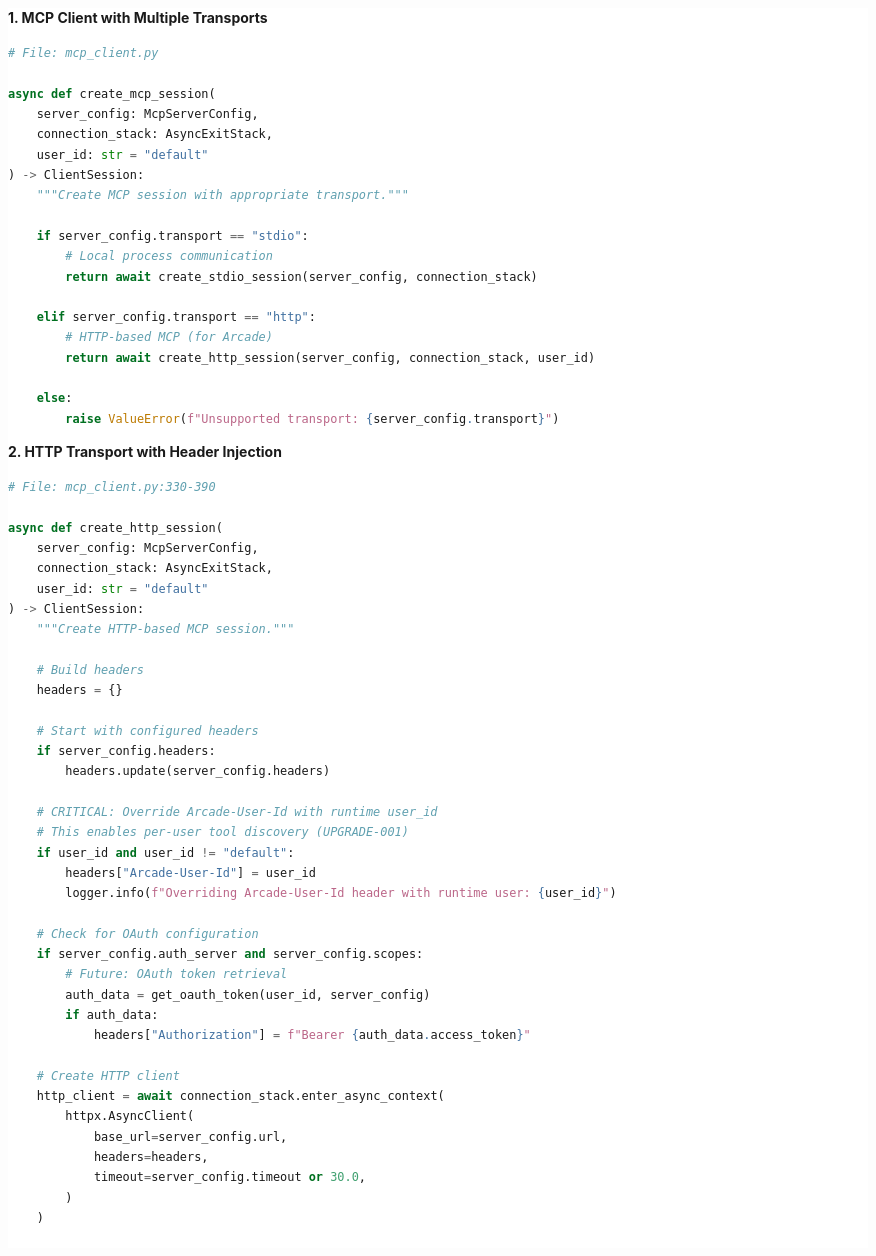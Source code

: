 **1. MCP Client with Multiple Transports**

```python
# File: mcp_client.py

async def create_mcp_session(
    server_config: McpServerConfig,
    connection_stack: AsyncExitStack,
    user_id: str = "default"
) -> ClientSession:
    """Create MCP session with appropriate transport."""
    
    if server_config.transport == "stdio":
        # Local process communication
        return await create_stdio_session(server_config, connection_stack)
    
    elif server_config.transport == "http":
        # HTTP-based MCP (for Arcade)
        return await create_http_session(server_config, connection_stack, user_id)
    
    else:
        raise ValueError(f"Unsupported transport: {server_config.transport}")
```

**2. HTTP Transport with Header Injection**

```python
# File: mcp_client.py:330-390

async def create_http_session(
    server_config: McpServerConfig,
    connection_stack: AsyncExitStack,
    user_id: str = "default"
) -> ClientSession:
    """Create HTTP-based MCP session."""
    
    # Build headers
    headers = {}
    
    # Start with configured headers
    if server_config.headers:
        headers.update(server_config.headers)
    
    # CRITICAL: Override Arcade-User-Id with runtime user_id
    # This enables per-user tool discovery (UPGRADE-001)
    if user_id and user_id != "default":
        headers["Arcade-User-Id"] = user_id
        logger.info(f"Overriding Arcade-User-Id header with runtime user: {user_id}")
    
    # Check for OAuth configuration
    if server_config.auth_server and server_config.scopes:
        # Future: OAuth token retrieval
        auth_data = get_oauth_token(user_id, server_config)
        if auth_data:
            headers["Authorization"] = f"Bearer {auth_data.access_token}"
    
    # Create HTTP client
    http_client = await connection_stack.enter_async_context(
        httpx.AsyncClient(
            base_url=server_config.url,
            headers=headers,
            timeout=server_config.timeout or 30.0,
        )
    )
    
```